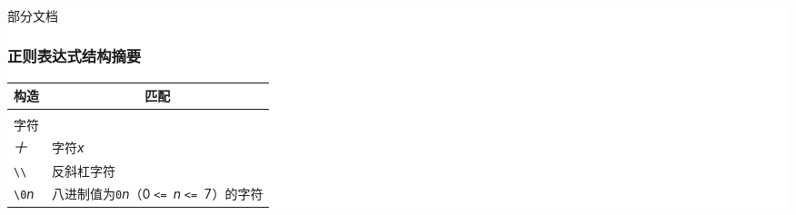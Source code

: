 

部分文档

### 正则表达式结构摘要

| 构造                                                                                                                 | 匹配                                                                                                                                                                                                                                                                                                                                                                                                                                                                                                                                                                                                                                                                  |
| -------------------------------------------------------------------------------------------------------------------- | --------------------------------------------------------------------------------------------------------------------------------------------------------------------------------------------------------------------------------------------------------------------------------------------------------------------------------------------------------------------------------------------------------------------------------------------------------------------------------------------------------------------------------------------------------------------------------------------------------------------------------------------------------------------- |
|                                                                                                                      |                                                                                                                                                                                                                                                                                                                                                                                                                                                                                                                                                                                                                                                                       |
| 字符                                                                                                                 |                                                                                                                                                                                                                                                                                                                                                                                                                                                                                                                                                                                                                                                                       |
| *十*                                                                                                                 | 字符*x*                                                                                                                                                                                                                                                                                                                                                                                                                                                                                                                                                                                                                                                               |
| `\\`                                                                                                                 | 反斜杠字符                                                                                                                                                                                                                                                                                                                                                                                                                                                                                                                                                                                                                                                            |
| `\0`*n*                                                                                                              | 八进制值为`0`*n*（0 `<= `*n* `<= `7）的字符                                                                                                                                                                                                                                                                                                                                                                                                                                                                                                                                                                                                                           |